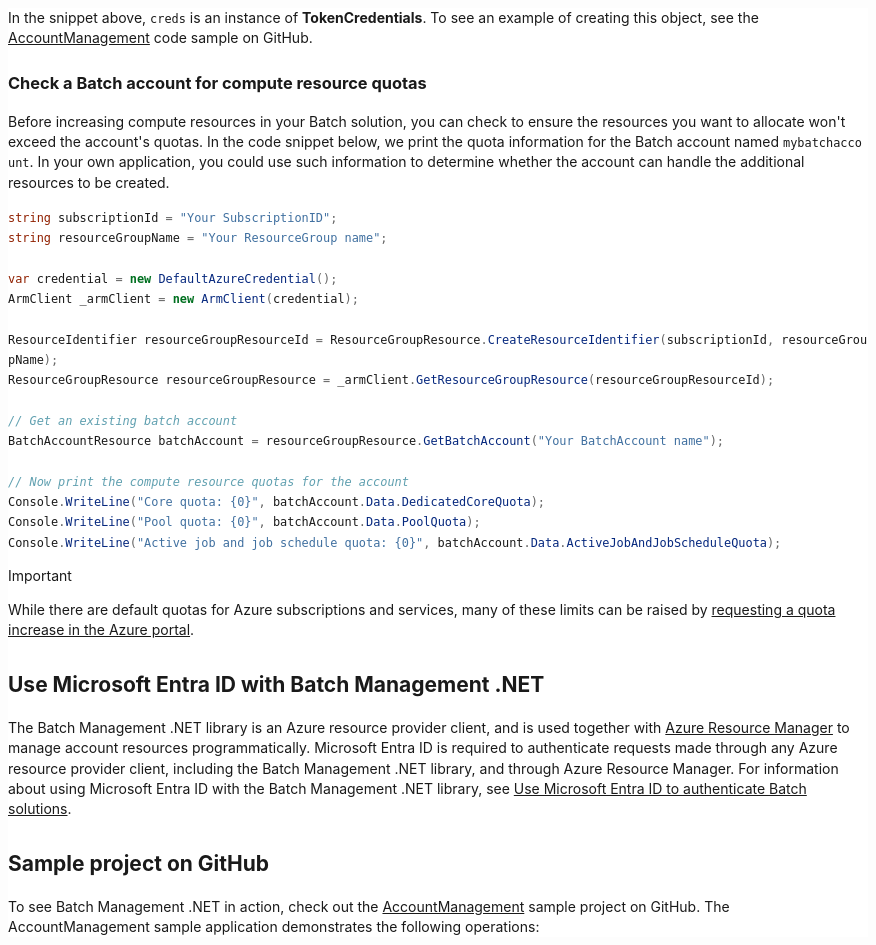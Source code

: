 In the snippet above, `creds` is an instance of **TokenCredentials**. To see an example of creating this object, see the [AccountManagement](https://github.com/Azure-Samples/azure-batch-samples/tree/master/CSharp/AccountManagement) code sample on GitHub.

### Check a Batch account for compute resource quotas

Before increasing compute resources in your Batch solution, you can check to ensure the resources you want to allocate won't exceed the account's quotas. In the code snippet below, we print the quota information for the Batch account named `mybatchaccount`. In your own application, you could use such information to determine whether the account can handle the additional resources to be created.

```csharp
string subscriptionId = "Your SubscriptionID";
string resourceGroupName = "Your ResourceGroup name";

var credential = new DefaultAzureCredential();
ArmClient _armClient = new ArmClient(credential);

ResourceIdentifier resourceGroupResourceId = ResourceGroupResource.CreateResourceIdentifier(subscriptionId, resourceGroupName);
ResourceGroupResource resourceGroupResource = _armClient.GetResourceGroupResource(resourceGroupResourceId);

// Get an existing batch account
BatchAccountResource batchAccount = resourceGroupResource.GetBatchAccount("Your BatchAccount name");

// Now print the compute resource quotas for the account
Console.WriteLine("Core quota: {0}", batchAccount.Data.DedicatedCoreQuota);
Console.WriteLine("Pool quota: {0}", batchAccount.Data.PoolQuota);
Console.WriteLine("Active job and job schedule quota: {0}", batchAccount.Data.ActiveJobAndJobScheduleQuota);
```

> [!IMPORTANT]
> While there are default quotas for Azure subscriptions and services, many of these limits can be raised by [requesting a quota increase in the Azure portal](batch-quota-limit.md#increase-a-quota).

<a name='use-azure-ad-with-batch-management-net'></a>

## Use Microsoft Entra ID with Batch Management .NET

The Batch Management .NET library is an Azure resource provider client, and is used together with [Azure Resource Manager](../azure-resource-manager/management/overview.md) to manage account resources programmatically. Microsoft Entra ID is required to authenticate requests made through any Azure resource provider client, including the Batch Management .NET library, and through Azure Resource Manager. For information about using Microsoft Entra ID with the Batch Management .NET library, see [Use Microsoft Entra ID to authenticate Batch solutions](batch-aad-auth.md).

## Sample project on GitHub

To see Batch Management .NET in action, check out the [AccountManagement](https://github.com/Azure/azure-batch-samples/tree/master/CSharp/AccountManagement) sample project on GitHub. The AccountManagement sample application demonstrates the following operations:
